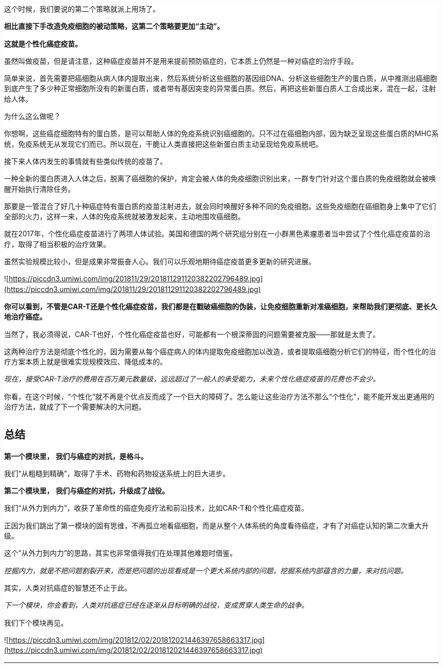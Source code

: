 这个时候，我们要说的第二个策略就派上用场了。

 **相比直接下手改造免疫细胞的被动策略，这第二个策略要更加“主动”。**

 **这就是个性化癌症疫苗。**

虽然叫做疫苗，但是请注意，这种癌症疫苗并不是用来提前预防癌症的，它本质上仍然是一种对癌症的治疗手段。

简单来说，首先需要把癌细胞从病人体内提取出来，然后系统分析这些细胞的基因组DNA、分析这些细胞生产的蛋白质，从中推测出癌细胞到底产生了多少种正常细胞所没有的新蛋白质，或者带有基因突变的异常蛋白质。然后，再把这些新蛋白质人工合成出来，混在一起，注射给人体。

为什么这么做呢？

你想啊，这些癌症细胞特有的蛋白质，是可以帮助人体的免疫系统识别癌细胞的。只不过在癌细胞内部，因为缺乏呈现这些蛋白质的MHC系统，免疫系统无从发现它们而已。所以现在，干脆让人类直接把这些新蛋白质主动呈现给免疫系统吧。

接下来人体内发生的事情就有些类似传统的疫苗了。

一种全新的蛋白质进入人体之后，脱离了癌细胞的保护，肯定会被人体的免疫细胞识别出来，一群专门针对这个蛋白质的免疫细胞就会被唤醒开始执行清除任务。

那要是一管混合了好几十种癌症特有蛋白质的疫苗注射进去，就会同时唤醒好多种不同的免疫细胞。这些免疫细胞在癌细胞身上集中了它们全部的火力，这样一来，人体的免疫系统就被激发起来，主动地围攻癌细胞。

就在2017年，个性化癌症疫苗进行了两项人体试验。美国和德国的两个研究组分别在一小群黑色素瘤患者当中尝试了个性化癌症疫苗的治疗，取得了相当积极的治疗效果。

虽然实验规模比较小，但是成果非常振奋人心。我们可以乐观地期待癌症疫苗更多更新的研究进展。

![https://piccdn3.umiwi.com/img/201811/29/201811291120382202796489.jpg](https://piccdn3.umiwi.com/img/201811/29/201811291120382202796489.jpg)

 **你可以看到，不管是CAR-T还是个性化癌症疫苗，我们都是在戳破癌细胞的伪装，让免疫细胞重新对准癌细胞，来帮助我们更彻底、更长久地治疗癌症。**

当然了，我必须得说，CAR-T也好，个性化癌症疫苗也好，可能都有一个根深蒂固的问题需要被克服——那就是太贵了。

这两种治疗方法是彻底个性化的，因为需要从每个癌症病人的体内提取免疫细胞加以改造，或者提取癌细胞分析它们的特征，而个性化的治疗方案本质上就是很难实现规模效应、降低成本的。

 *现在，接受CAR-T治疗的费用在百万美元数量级，远远超过了一般人的承受能力，未来个性化癌症疫苗的花费也不会少。*

你看，在这个时候，“个性化”就不再是个优点反而成了一个巨大的障碍了。怎么能让这些治疗方法不那么“个性化”，能不能开发出更通用的治疗方法，就成了下一个需要解决的大问题。

## 总结

 **第一个模块里，**  **我们与癌症的对抗，是格斗。**

我们“从粗糙到精确”，取得了手术、药物和药物投送系统上的巨大进步。

 **第二个模块里，**  **我们与癌症的对抗，升级成了战役。**

我们“从外力到内力”，收获了革命性的癌症免疫疗法和前沿技术，比如CAR-T和个性化癌症疫苗。

正因为我们跳出了第一模块的固有思维，不再孤立地看癌细胞，而是从整个人体系统的角度看待癌症，才有了对癌症认知的第二次重大升级。

这个“从外力到内力”的思路，其实也非常值得我们在处理其他难题时借鉴。

 *挖掘内力，就是不把问题割裂开来，而是把问题的出现看成是一个更大系统内部的问题，挖掘系统内部蕴含的力量，来对抗问题。*

其实，人类对抗癌症的智慧还不止于此。

 *下一个模块，你会看到，人类对抗癌症已经在逐渐从目标明确的战役，变成贯穿人类生命的战争。*

我们下个模块再见。

![https://piccdn3.umiwi.com/img/201812/02/201812021446397658663317.jpg](https://piccdn3.umiwi.com/img/201812/02/201812021446397658663317.jpg)

---
